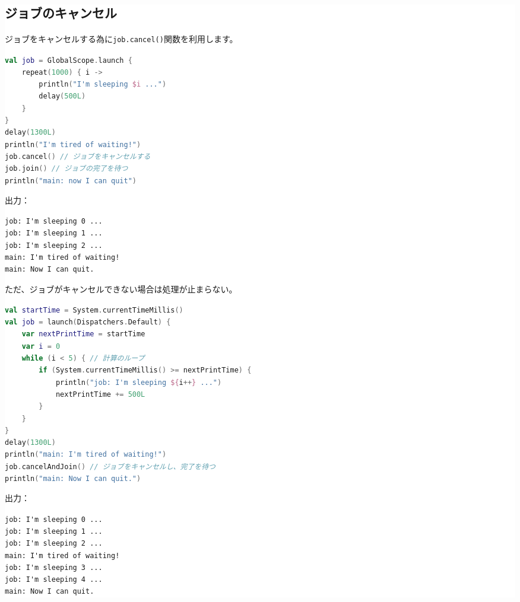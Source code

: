 ## ジョブのキャンセル

ジョブをキャンセルする為に`job.cancel()`関数を利用します。

```kotlin
val job = GlobalScope.launch {
    repeat(1000) { i ->
        println("I'm sleeping $i ...")
        delay(500L)
    }
}
delay(1300L)
println("I'm tired of waiting!")
job.cancel() // ジョブをキャンセルする
job.join() // ジョブの完了を待つ
println("main: now I can quit")
```

出力：

```
job: I'm sleeping 0 ...
job: I'm sleeping 1 ...
job: I'm sleeping 2 ...
main: I'm tired of waiting!
main: Now I can quit.
```

ただ、ジョブがキャンセルできない場合は処理が止まらない。

```kotlin
val startTime = System.currentTimeMillis()
val job = launch(Dispatchers.Default) {
    var nextPrintTime = startTime
    var i = 0
    while (i < 5) { // 計算のループ
        if (System.currentTimeMillis() >= nextPrintTime) {
            println("job: I'm sleeping ${i++} ...")
            nextPrintTime += 500L
        }
    }
}
delay(1300L)
println("main: I'm tired of waiting!")
job.cancelAndJoin() // ジョブをキャンセルし、完了を待つ
println("main: Now I can quit.")
```

出力：

```
job: I'm sleeping 0 ...
job: I'm sleeping 1 ...
job: I'm sleeping 2 ...
main: I'm tired of waiting!
job: I'm sleeping 3 ...
job: I'm sleeping 4 ...
main: Now I can quit.
```
